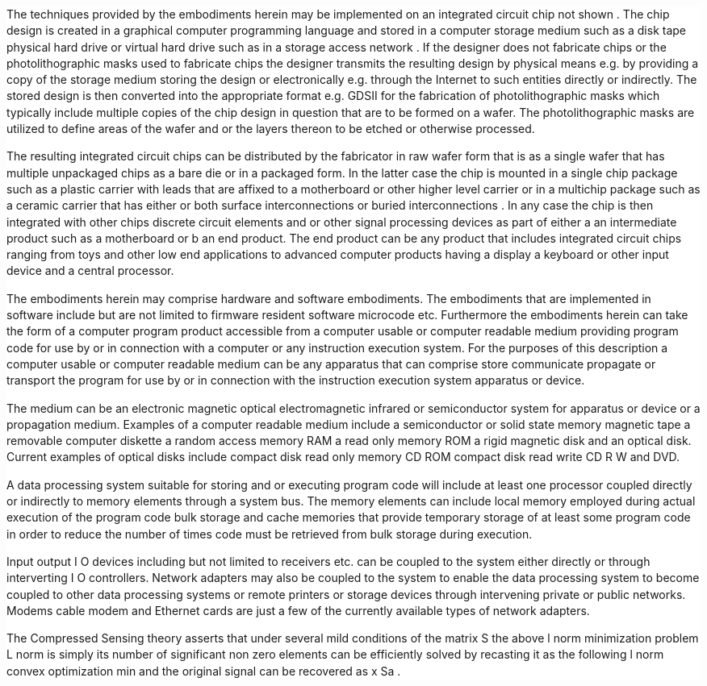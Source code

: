 The techniques provided by the embodiments herein may be implemented on an integrated circuit chip not shown . The chip design is created in a graphical computer programming language and stored in a computer storage medium such as a disk tape physical hard drive or virtual hard drive such as in a storage access network . If the designer does not fabricate chips or the photolithographic masks used to fabricate chips the designer transmits the resulting design by physical means e.g. by providing a copy of the storage medium storing the design or electronically e.g. through the Internet to such entities directly or indirectly. The stored design is then converted into the appropriate format e.g. GDSII for the fabrication of photolithographic masks which typically include multiple copies of the chip design in question that are to be formed on a wafer. The photolithographic masks are utilized to define areas of the wafer and or the layers thereon to be etched or otherwise processed.

The resulting integrated circuit chips can be distributed by the fabricator in raw wafer form that is as a single wafer that has multiple unpackaged chips as a bare die or in a packaged form. In the latter case the chip is mounted in a single chip package such as a plastic carrier with leads that are affixed to a motherboard or other higher level carrier or in a multichip package such as a ceramic carrier that has either or both surface interconnections or buried interconnections . In any case the chip is then integrated with other chips discrete circuit elements and or other signal processing devices as part of either a an intermediate product such as a motherboard or b an end product. The end product can be any product that includes integrated circuit chips ranging from toys and other low end applications to advanced computer products having a display a keyboard or other input device and a central processor.

The embodiments herein may comprise hardware and software embodiments. The embodiments that are implemented in software include but are not limited to firmware resident software microcode etc. Furthermore the embodiments herein can take the form of a computer program product accessible from a computer usable or computer readable medium providing program code for use by or in connection with a computer or any instruction execution system. For the purposes of this description a computer usable or computer readable medium can be any apparatus that can comprise store communicate propagate or transport the program for use by or in connection with the instruction execution system apparatus or device.

The medium can be an electronic magnetic optical electromagnetic infrared or semiconductor system for apparatus or device or a propagation medium. Examples of a computer readable medium include a semiconductor or solid state memory magnetic tape a removable computer diskette a random access memory RAM a read only memory ROM a rigid magnetic disk and an optical disk. Current examples of optical disks include compact disk read only memory CD ROM compact disk read write CD R W and DVD.

A data processing system suitable for storing and or executing program code will include at least one processor coupled directly or indirectly to memory elements through a system bus. The memory elements can include local memory employed during actual execution of the program code bulk storage and cache memories that provide temporary storage of at least some program code in order to reduce the number of times code must be retrieved from bulk storage during execution.

Input output I O devices including but not limited to receivers etc. can be coupled to the system either directly or through interverting I O controllers. Network adapters may also be coupled to the system to enable the data processing system to become coupled to other data processing systems or remote printers or storage devices through intervening private or public networks. Modems cable modem and Ethernet cards are just a few of the currently available types of network adapters.

The Compressed Sensing theory asserts that under several mild conditions of the matrix S the above l norm minimization problem L norm is simply its number of significant non zero elements can be efficiently solved by recasting it as the following l norm convex optimization min and the original signal can be recovered as x Sa .
